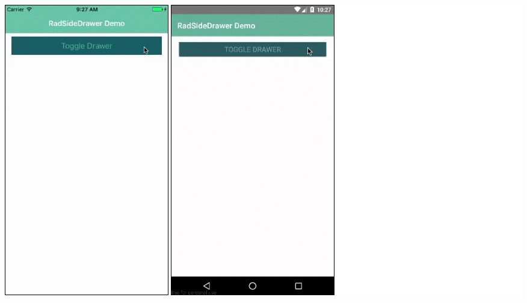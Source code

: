 <img src="position-ios.gif" alt="sidedrawer position ios" style="border:1px solid black" />
<img src="position-android.gif" alt="sidedrawer position android" style="border:1px solid black" />

